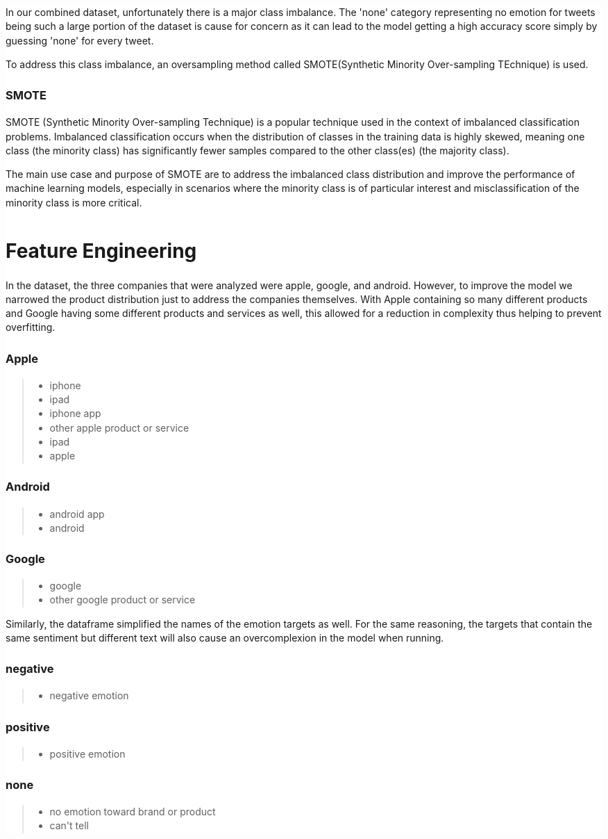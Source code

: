 In our combined dataset, unfortunately there is a major class imbalance. The 'none' category representing no emotion for tweets being such a large portion of the dataset is cause for concern as it can lead to the model getting a high accuracy score simply by guessing 'none' for every tweet. 

To address this class imbalance, an oversampling method called SMOTE(Synthetic Minority Over-sampling TEchnique) is used.

### SMOTE
SMOTE (Synthetic Minority Over-sampling Technique) is a popular technique used in the context of imbalanced classification problems. Imbalanced classification occurs when the distribution of classes in the training data is highly skewed, meaning one class (the minority class) has significantly fewer samples compared to the other class(es) (the majority class).

The main use case and purpose of SMOTE are to address the imbalanced class distribution and improve the performance of machine learning models, especially in scenarios where the minority class is of particular interest and misclassification of the minority class is more critical.

# Feature Engineering

In the dataset, the three companies that were analyzed were apple, google, and android. However, to improve the model we narrowed the product distribution just to address the companies themselves. With Apple containing so many different products and Google having some different products and services as well, this allowed for a reduction in complexity thus helping to prevent overfitting. 


### Apple 
> - iphone
> - ipad
> - iphone app
> - other apple product or service
> - ipad
> - apple

### Android
> - android app
> - android

### Google
> - google
> - other google product or service





Similarly, the dataframe simplified the names of the emotion targets as well. For the same reasoning, the targets that contain the same sentiment but different text will also cause an overcomplexion in the model when running. 
### negative
>- negative emotion
### positive 
>- positive emotion
### none
>- no emotion toward brand or product
> - can't tell
                                                                          
